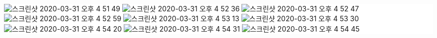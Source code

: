 <img width="918" alt="스크린샷 2020-03-31 오후 4 51 49" src="https://user-images.githubusercontent.com/33336909/78001314-7d10b600-7370-11ea-8aab-df77bff4765b.png">
<img width="919" alt="스크린샷 2020-03-31 오후 4 52 36" src="https://user-images.githubusercontent.com/33336909/78001322-80a43d00-7370-11ea-8bd7-4e11eede64a2.png">
<img width="918" alt="스크린샷 2020-03-31 오후 4 52 47" src="https://user-images.githubusercontent.com/33336909/78001326-81d56a00-7370-11ea-97e4-44f06796e23c.png">
<img width="920" alt="스크린샷 2020-03-31 오후 4 52 59" src="https://user-images.githubusercontent.com/33336909/78001328-83069700-7370-11ea-88a0-0b6d5777e2f5.png">
<img width="918" alt="스크린샷 2020-03-31 오후 4 53 13" src="https://user-images.githubusercontent.com/33336909/78001334-86018780-7370-11ea-868a-5fd229d106e8.png">
<img width="918" alt="스크린샷 2020-03-31 오후 4 53 30" src="https://user-images.githubusercontent.com/33336909/78001340-87cb4b00-7370-11ea-8386-736d4e4119de.png">
<img width="920" alt="스크린샷 2020-03-31 오후 4 54 20" src="https://user-images.githubusercontent.com/33336909/78001350-8a2da500-7370-11ea-9a3b-ed178403012d.png">
<img width="919" alt="스크린샷 2020-03-31 오후 4 54 31" src="https://user-images.githubusercontent.com/33336909/78001359-8c8fff00-7370-11ea-9096-f17275525d6f.png">
<img width="919" alt="스크린샷 2020-03-31 오후 4 54 45" src="https://user-images.githubusercontent.com/33336909/78001365-8e59c280-7370-11ea-9e40-fb98b34cc87c.png">